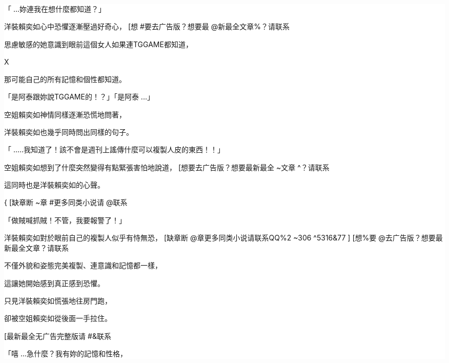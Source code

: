 

「 ...妳連我在想什麼都知道？」



洋裝賴奕如心中恐懼逐漸壓過好奇心， [想 #要去广告版？想要最 @新最全文章%？请联系



思慮敏感的她意識到眼前這個女人如果連TGGAME都知道，

X



那可能自己的所有記憶和個性都知道。



「是阿泰跟妳說TGGAME的！？」「是阿泰 ...」



空姐賴奕如神情同樣逐漸恐慌地問著，



洋裝賴奕如也幾乎同時問出同樣的句子。



「 .....我知道了！該不會是週刊上謠傳什麼可以複製人皮的東西！！」



空姐賴奕如想到了什麼突然變得有點緊張害怕地說道， [想要去广告版？想要最新最全 ~文章 ^？请联系



這同時也是洋裝賴奕如的心聲。



{ [缺章断 ~章 #更多同类小说请 @联系



「做賊喊抓賊！不管，我要報警了！」



洋裝賴奕如對於眼前自己的複製人似乎有恃無恐， [缺章断 @章更多同类小说请联系QQ%2 ~306 ^5316&77 ] [想%要 @去广告版？想要最新最全文章？请联系



不僅外貌和姿態完美複製、連意識和記憶都一樣，



這讓她開始感到真正感到恐懼。



只見洋裝賴奕如慌張地往房門跑，



卻被空姐賴奕如從後面一手拉住。



 [最新最全无广告完整版请 #&联系



「嘻 ...急什麼？我有妳的記憶和性格，
